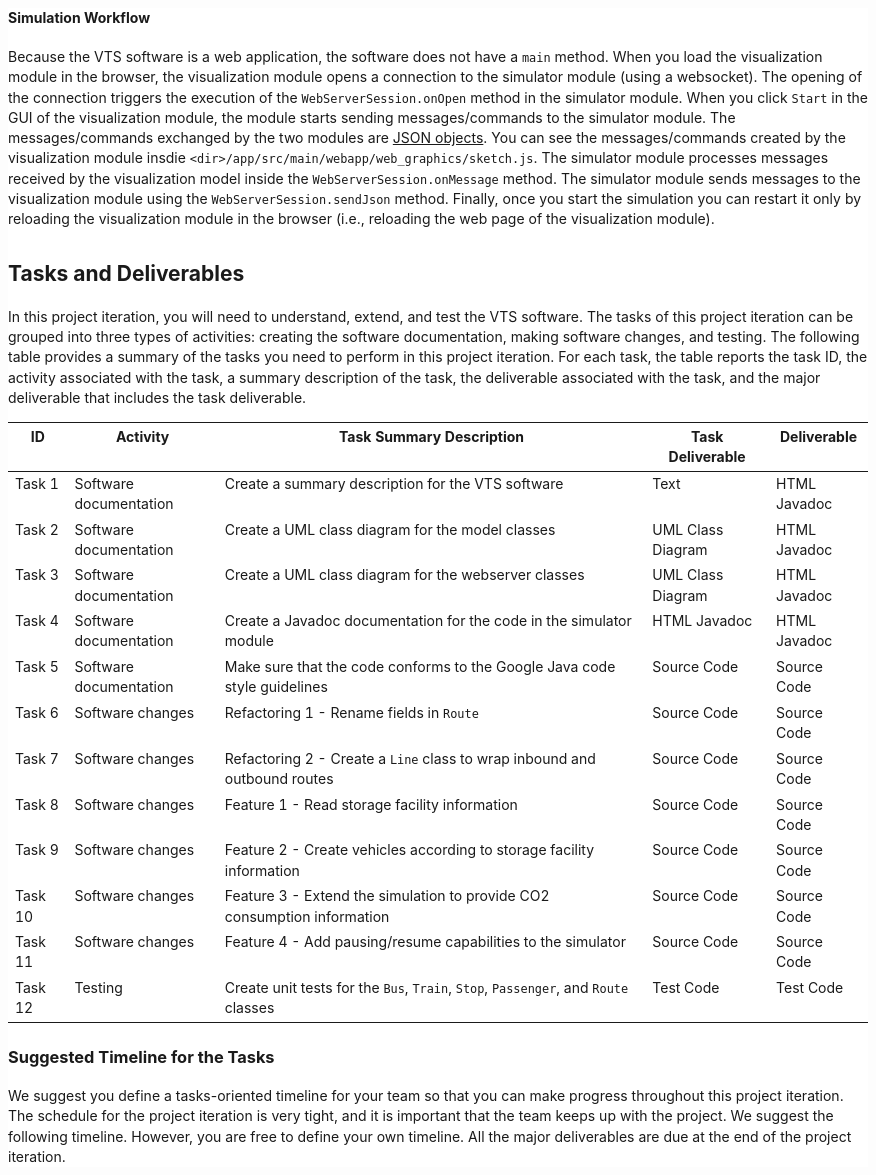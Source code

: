 #### Simulation Workflow
Because the VTS software is a web application, the software does not have a `main` method. When you load the visualization module in the browser, the visualization module opens a connection to the simulator module (using a websocket). The opening of the connection triggers the execution of the `WebServerSession.onOpen` method in the simulator module. When you click `Start` in the GUI of the visualization module, the module starts sending messages/commands to the simulator module. The messages/commands exchanged by the two modules are [JSON objects](https://www.w3schools.com/js/js_json_objects.asp). You can see the messages/commands created by the visualization module insdie `<dir>/app/src/main/webapp/web_graphics/sketch.js`. The simulator module processes messages received by the visualization model inside the `WebServerSession.onMessage` method. The simulator module sends messages to the visualization module using the `WebServerSession.sendJson` method. Finally, once you start the simulation you can restart it only by reloading the visualization module in the browser (i.e., reloading the web page of the visualization module).

## Tasks and Deliverables
In this project iteration, you will need to understand, extend, and test the VTS software. The tasks of this project iteration can be grouped into three types of activities: creating the software documentation, making software changes, and testing. The following table provides a summary of the tasks you need to perform in this project iteration. For each task, the table reports the task ID, the activity associated with the task, a summary description of the task, the deliverable associated with the task, and the major deliverable that includes the task deliverable.

| ID | Activity | Task Summary Description | Task Deliverable | Deliverable |
|---------|----------|--------------------------|------------------|----------------------|
| Task 1 | Software documentation | Create a summary description for the VTS software | Text | HTML Javadoc |
| Task 2 | Software documentation | Create a UML class diagram for the model classes | UML Class Diagram | HTML Javadoc |
| Task 3 | Software documentation | Create a UML class diagram for the webserver classes | UML Class Diagram | HTML Javadoc |
| Task 4 | Software documentation | Create a Javadoc documentation for the code in the simulator module | HTML Javadoc | HTML Javadoc|
| Task 5 | Software documentation | Make sure that the code conforms to the Google Java code style guidelines | Source Code | Source Code |
| Task 6 | Software changes | Refactoring 1 - Rename fields in `Route` | Source Code | Source Code |
| Task 7 | Software changes | Refactoring 2 - Create a `Line` class to wrap inbound and outbound routes | Source Code | Source Code |
| Task 8 | Software changes | Feature 1 - Read storage facility information | Source Code | Source Code |
| Task 9 | Software changes | Feature 2 - Create vehicles according to storage facility information | Source Code | Source Code |
| Task 10 | Software changes | Feature 3 - Extend the simulation to provide CO2 consumption information  | Source Code | Source Code |
| Task 11 | Software changes | Feature 4 - Add pausing/resume capabilities to the simulator  | Source Code | Source Code |
| Task 12 | Testing | Create unit tests for the `Bus`, `Train`, `Stop`, `Passenger`, and `Route` classes | Test Code | Test Code |


### Suggested Timeline for the Tasks

We suggest you define a tasks-oriented timeline for your team so that you can make progress throughout this project iteration. The schedule for the project iteration is very tight, and it is important that the team keeps up with the project. We suggest the following timeline. However, you are free to define your own timeline. All the major deliverables are due at the end of the project iteration.
